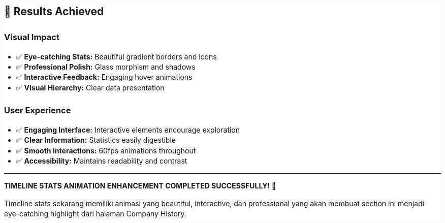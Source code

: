 ## 🎯 Results Achieved

### Visual Impact
- ✅ **Eye-catching Stats:** Beautiful gradient borders and icons
- ✅ **Professional Polish:** Glass morphism and shadows
- ✅ **Interactive Feedback:** Engaging hover animations
- ✅ **Visual Hierarchy:** Clear data presentation

### User Experience
- ✅ **Engaging Interface:** Interactive elements encourage exploration
- ✅ **Clear Information:** Statistics easily digestible
- ✅ **Smooth Interactions:** 60fps animations throughout
- ✅ **Accessibility:** Maintains readability and contrast

---

**TIMELINE STATS ANIMATION ENHANCEMENT COMPLETED SUCCESSFULLY! 🎉**

Timeline stats sekarang memiliki animasi yang beautiful, interactive, dan professional yang akan membuat section ini menjadi eye-catching highlight dari halaman Company History.
